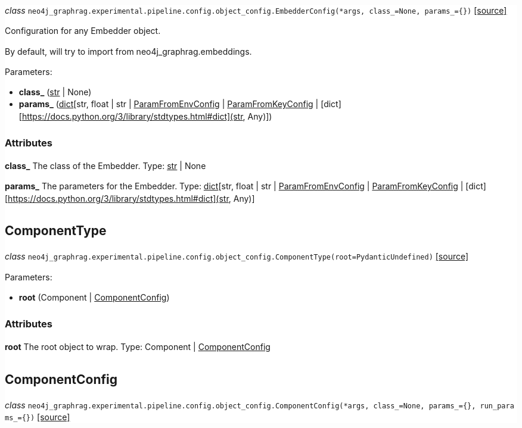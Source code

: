 _class_ `neo4j_graphrag.experimental.pipeline.config.object_config.EmbedderConfig(*args, class_=None, params_={})`
[[source]](./modules/neo4j_graphrag/experimental/pipeline/config/object_config.html#EmbedderConfig)

Configuration for any Embedder object.

By default, will try to import from neo4j_graphrag.embeddings.

Parameters:

* **class_** ([str](https://docs.python.org/3/library/stdtypes.html#str) | None)
* **params_** ([dict](https://docs.python.org/3/library/stdtypes.html#dict)[str, float | str | [ParamFromEnvConfig](#neo4j_graphrag.experimental.pipeline.config.param_resolver.ParamFromEnvConfig "neo4j_graphrag.experimental.pipeline.config.param_resolver.ParamFromEnvConfig") | [ParamFromKeyConfig](#neo4j_graphrag.experimental.pipeline.config.param_resolver.ParamFromKeyConfig "neo4j_graphrag.experimental.pipeline.config.param_resolver.ParamFromKeyConfig") | [dict][https://docs.python.org/3/library/stdtypes.html#dict](str, Any)])

### Attributes

**class_**
The class of the Embedder.
Type: [str](https://docs.python.org/3/library/stdtypes.html#str) | None

**params_**
The parameters for the Embedder.
Type: [dict](https://docs.python.org/3/library/stdtypes.html#dict)[str, float | str | [ParamFromEnvConfig](#neo4j_graphrag.experimental.pipeline.config.param_resolver.ParamFromEnvConfig "neo4j_graphrag.experimental.pipeline.config.param_resolver.ParamFromEnvConfig") | [ParamFromKeyConfig](#neo4j_graphrag.experimental.pipeline.config.param_resolver.ParamFromKeyConfig "neo4j_graphrag.experimental.pipeline.config.param_resolver.ParamFromKeyConfig") | [dict][https://docs.python.org/3/library/stdtypes.html#dict](str, Any)]

## ComponentType

_class_ `neo4j_graphrag.experimental.pipeline.config.object_config.ComponentType(root=PydanticUndefined)`
[[source]](./modules/neo4j_graphrag/experimental/pipeline/config/object_config.html#ComponentType)

Parameters:

* **root** (Component | [ComponentConfig](#neo4j_graphrag.experimental.pipeline.config.object_config.ComponentConfig "neo4j_graphrag.experimental.pipeline.config.object_config.ComponentConfig"))

### Attributes

**root**
The root object to wrap.
Type: Component | [ComponentConfig](#neo4j_graphrag.experimental.pipeline.config.object_config.ComponentConfig "neo4j_graphrag.experimental.pipeline.config.object_config.ComponentConfig")

## ComponentConfig

_class_ `neo4j_graphrag.experimental.pipeline.config.object_config.ComponentConfig(*args, class_=None, params_={}, run_params_={})`
[[source]](./modules/neo4j_graphrag/experimental/pipeline/config/object_config.html#ComponentConfig)
